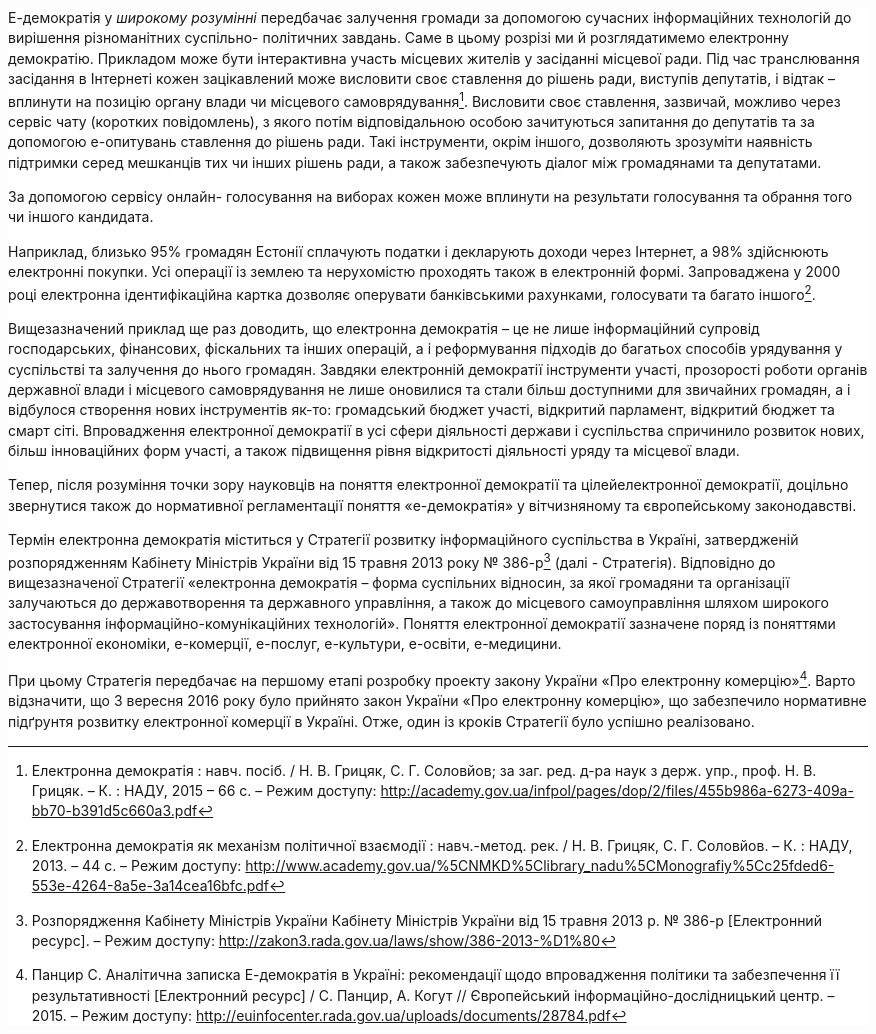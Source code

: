 Е-демократія у *широкому розумінні* передбачає залучення громади за допомогою
сучасних інформаційних технологій до вирішення різноманітних суспільно-
політичних завдань. Саме в цьому розрізі ми й розглядатимемо електронну
демократію. Прикладом може бути інтерактивна участь місцевих жителів у засіданні
місцевої ради. Під час транслювання засідання в Інтернеті кожен зацікавлений
може висловити своє ставлення до рішень ради, виступів депутатів, і відтак –
вплинути на позицію органу влади чи місцевого самоврядування[^2]. Висловити своє ставлення,
зазвичай, можливо через сервіс чату (коротких повідомлень), з якого потім
відповідальною особою зачитуються запитання до депутатів та за допомогою
е-опитувань ставлення до рішень ради. Такі інструменти, окрім іншого, дозволяють
зрозуміти наявність підтримки серед мешканців тих чи інших рішень ради, а також
забезпечують діалог між громадянами та депутатами.

За допомогою сервісу онлайн- голосування на виборах кожен може вплинути на
результати голосування та обрання того чи іншого кандидата.

Наприклад, близько 95% громадян Естонії сплачують податки і декларують доходи
через Інтернет, а 98% здійснюють електронні покупки. Усі операції із землею та
нерухомістю проходять також в електронній формі. Запроваджена у 2000 році
електронна ідентифікаційна картка дозволяє оперувати банківськими рахунками,
голосувати та багато іншого[^3].

Вищезазначений приклад ще раз доводить, що електронна демократія – це не лише
інформаційний супровід господарських, фінансових, фіскальних та інших операцій,
а і реформування підходів до багатьох способів урядування у суспільстві та
залучення до нього громадян. Завдяки електронній демократії інструменти участі,
прозорості роботи органів державної влади і місцевого самоврядування не лише
оновилися та стали більш доступними для звичайних громадян, а і відбулося
створення нових інструментів як-то: громадський бюджет участі, відкритий
парламент, відкритий бюджет та смарт сіті. Впровадження електронної демократії в
усі сфери діяльності держави і суспільства спричинило розвиток нових, більш
інноваційних форм участі, а також підвищення рівня відкритості діяльності уряду
та місцевої влади.

Тепер, після розуміння точки зору науковців на поняття електронної демократії та
цілейелектронної демократії, доцільно звернутися також до нормативної
регламентації поняття «е-демократія» у вітчизняному та європейському
законодавстві.

Термін електронна демократія міститься у Стратегії розвитку інформаційного
суспільства в Україні, затвердженій розпорядженням Кабінету Міністрів України
від 15 травня 2013 року № 386-р[^4] (далі -
Стратегія). Відповідно до вищезазначеної Стратегії «електронна демократія –
форма суспільних відносин, за якої громадяни та організації залучаються до
державотворення та державного управління, а також до місцевого самоуправління
шляхом широкого застосування інформаційно-комунікаційних технологій». Поняття
електронної демократії зазначене поряд із поняттями електронної економіки,
е-комерції, е-послуг, е-культури, е-освіти, е-медицини.

При цьому Стратегія передбачає на першому етапі розробку проекту закону України
«Про електронну комерцію»[^5]. Варто
відзначити, що 3 вересня 2016 року було прийнято закон України «Про електронну
комерцію», що забезпечило нормативне підґрунтя розвитку електронної комерції в
Україні. Отже, один із кроків Стратегії було успішно реалізовано.


[^1]: Електронна демократія як механізм політичної взаємодії : навч.-метод. рек. / Н. В. Грицяк, С. Г. Соловйов. – К. : НАДУ, 2013. – 44 с. – Режим доступу: http://www.academy.gov.ua/%5CNMKD%5Clibrary_nadu%5CMonografiy%5Cc25fded6-553e-4264-8a5e-3a14cea16bfc.pdf
[^2]: Електронна демократія : навч. посіб. / Н. В. Грицяк, С. Г. Соловйов; за заг. ред. д-ра наук з держ. упр., проф. Н. В. Грицяк. – К. : НАДУ, 2015 – 66 с. – Режим доступу: http://academy.gov.ua/infpol/pages/dop/2/files/455b986a-6273-409a-bb70-b391d5c660a3.pdf
[^3]: Електронна демократія як механізм політичної взаємодії : навч.-метод. рек. / Н. В. Грицяк, С. Г. Соловйов. – К. : НАДУ, 2013. – 44 с. – Режим доступу: http://www.academy.gov.ua/%5CNMKD%5Clibrary_nadu%5CMonografiy%5Cc25fded6-553e-4264-8a5e-3a14cea16bfc.pdf
[^4]: Розпорядження Кабінету Міністрів України Кабінету Міністрів України від 15 травня 2013 р. № 386-р [Електронний ресурс]. – Режим доступу:  http://zakon3.rada.gov.ua/laws/show/386-2013-%D1%80
[^5]: Панцир С. Аналітична записка Е-демократія в Україні: рекомендації щодо впровадження політики та забезпечення її результативності [Електронний ресурс] / С. Панцир, А. Когут // Європейський інформаційно-дослідницький центр. – 2015. – Режим доступу: http://euinfocenter.rada.gov.ua/uploads/documents/28784.pdf
[^6]: Рекомендації Ради Європи «Електронна демократія (е-демократія)» https://www.coe.int/t/dgap/democracy/Activities/GGIS/CAHDE/2009/RecCM2009_1_and_Accomp_Docs/6647-0-ID8289-Recommendation%20on%20electronic%20democracy.pdf
[^7]: Томкова Й. Аналітичні записки з ефективного е-урядування. Випуск №2: Втілення е-демократії: Спектр інструментів та варіанти вибору / Й. Томкова, Д. Хуткий. – К., 2017. – 10 с. – Режим доступу: http://egap.in.ua/natsionalna-polityka
[^8]: Закон України «Про звернення громадян» [електронний ресурс]. – Режим доступу: http://zakon3.rada.gov.ua/laws/show/393/96-%D0%B2%D1%80 
[^9]: Аналіз здійснювався на основі моніторингу веб-сайтів обласних та місцевих рад, порталу «Єдина система місцевих петицій» та «Розумне місто», та звіту Асоціації сприяння самоорганізації населення.
[^10]: Аналіз успішних петицій до міських рад адміністративних центрів (Луцьк, Львів, Тернопіль, Чернівці, Дніпро, Чернігів,
[^11]: Програма фінансується Швейцарською Конфедерацією та виконується Фондом Східна Європа, Фондом InnovaBridge у партнерстві з Державним агентством з питань електронного врядування.
[^12]: Портал створений фондом «Разом для України».
[^13]: Аналіз проводився на основі моніторингу 286 сервісів петицій до обласних, міських та районних рад, які містяться власному веб-сайті місцевої ради, порталах «Єдина система місцевих петицій» та «Розумне місто», та звіту Асоціації сприяння самоорганізації населення.
[^14]: Плоский К. Партисипативний бюджет – це не так про міські гроші, як про довір’я [Електронний ресурс]. / Костянтин Плоский. 2017. – Режим доступу: https://biggggidea.com/practices/1494/ 
[^15]: Василиця О. Партисипативне бюджетування: чого від нього можна чекати? [Електронний ресурс]. / Оксана Василиця. 2017. – Режим доступу: http://spm.ucu.edu.ua/2016/09/30/partysypatyvne-byudzhetuvannya-chogo-vid-nogo-mozhna-chekaty/
[^16]: Василиця О. Партисипативне бюджетування: чого від нього можна чекати? [Електронний ресурс]. / Оксана Василиця. 2017. – Режим доступу: http://spm.ucu.edu.ua/2016/09/30/partysypatyvne-byudzhetuvannya-chogo-vid-nogo-mozhna-chekaty/
[^17]: Закон України «Про місцеве самоврядування в Україні» [Електронний ресурс]. –Режим доступу: http://zakon2.rada.gov.ua/laws/show/280/97-%D0%B2%D1%80/page
[^18]: ПАУСІ [Електронний ресурс]. – Режим доступу: http://www.pauci.org/open_project.php?id=22
[^19]: Бюджет участі в місті Житомирі [Електронний ресурс]. – Режим доступу:  http://gromada.zt-rada.gov.ua/rezultaty-i-golosuvannya/rezultati-golosuvannya-2016-roku/
[^20]: Єгорова А. Оприлюднені результати голосування за проекти «Бюджету участі» [Електронний ресурс]. – Режим доступу: https://tribuna.pl.ua/news/oprilyudneni-rezultati-golosuvannya-za-proekti-byudzhetu-uchasti/
[^21]: Громадський проект. Бюджет міських ініціатив. [Електронний ресурс]. – Режим доступу:  https://pb.rada.te.ua
[^22]: Офіційний сайт виконкому Криворізької міської ради.  [Електронний ресурс]. – Режим доступу:  http://gb2016.kr.gov.ua/informatsiya_pro_konkurs
[^23]: Громадський бюджет. Ірпінь. [Електронний ресурс]. – Режим доступу: http://initiativ.e-dem.in.ua/irpin
[^25]: На етапі розробки проект
[^26]: Закон України «Про доступ до
[^27]: Проект створений за ініціативи Фонду Східна Європа і фінансується
[^28]: Закон
[^29]: Правила роботи порталу Дніпропетровського обласного контактного
[^30]: Конституція України [Електронний ресурс]. – Режим доступу:
[^31]: Конституція України
[^32]: Закону України «Про звернення громадян»
[^33]: У Верховній Раді
[^34]: Громадське обговорення - 2016
[^35]: Постанова Кабінету Міністрів України [Електронний ресурс]. – Режим
[^36]: Положення про громадські слухання в місті Вінниці
[^37]: Хуткий Д. Ефективна учасницька демократія: модель реальної утопії = Efficient Participatory Democracy: Real Utopia Model / Дмитро Хуткий. – Медісон, 2016. – 30 с. – (Препринт / Університет Вісконсіна-Медісон). – Режим доступу: http://havenscenter.org/files/Khutkyy%202016%20Efficient%20Participatory%20democracy.pdf
[^38]: Наприклад, розробленої ГО «Електронна демократія» http://ed.org.ua
[^39]: КМІС. Е-уряд та е-демократія: що думають українці? / КМІС. – К.: 2015. – 12 с.
[^40]: Томкова Й. eДемократія в Україні: Погляди громадян і ключових зацікавлених сторін / Й. Томкова, М. Богуслав, Н. Гаращенко, С. Лобойко, О. Правило, А. Семенченко, Д. Хуткий. – К., 2016. – 76 с. – Режим доступу: http://egap.in.ua/wpcontent/uploads/2016/07/UKRAINIAN-Report-Open-Mic.pdf
[^41]: Хуткий Д.О. Оцінка впливу підходу до місцевого розвитку за
[^]: ПРООН в Україні: результати соціологічного дослідження / Д.О. Хуткий // Місцевий розвиток за участі громади: монографія: у 2 т.
[^42]: КМІС. Е-уряд та е-демократія: що думають українці? / КМІС. – К.: 2015. – 12 с.